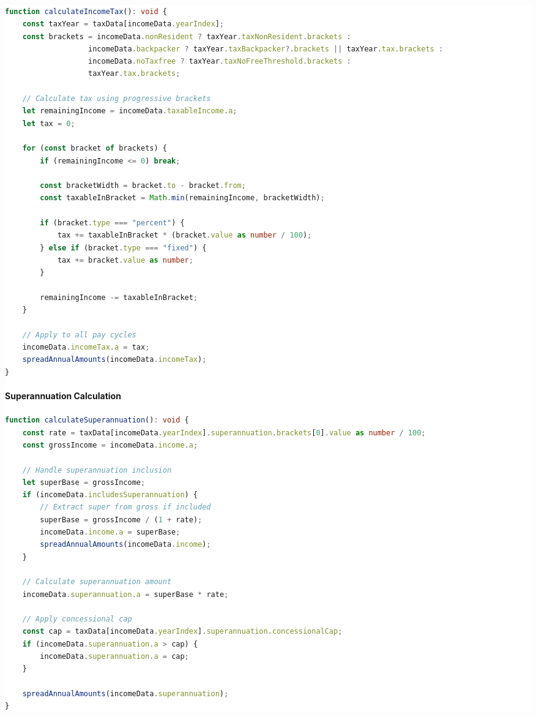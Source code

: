 ```typescript
function calculateIncomeTax(): void {
    const taxYear = taxData[incomeData.yearIndex];
    const brackets = incomeData.nonResident ? taxYear.taxNonResident.brackets :
                   incomeData.backpacker ? taxYear.taxBackpacker?.brackets || taxYear.tax.brackets :
                   incomeData.noTaxfree ? taxYear.taxNoFreeThreshold.brackets :
                   taxYear.tax.brackets;

    // Calculate tax using progressive brackets
    let remainingIncome = incomeData.taxableIncome.a;
    let tax = 0;

    for (const bracket of brackets) {
        if (remainingIncome <= 0) break;

        const bracketWidth = bracket.to - bracket.from;
        const taxableInBracket = Math.min(remainingIncome, bracketWidth);

        if (bracket.type === "percent") {
            tax += taxableInBracket * (bracket.value as number / 100);
        } else if (bracket.type === "fixed") {
            tax += bracket.value as number;
        }

        remainingIncome -= taxableInBracket;
    }

    // Apply to all pay cycles
    incomeData.incomeTax.a = tax;
    spreadAnnualAmounts(incomeData.incomeTax);
}
```

#### Superannuation Calculation

```typescript
function calculateSuperannuation(): void {
    const rate = taxData[incomeData.yearIndex].superannuation.brackets[0].value as number / 100;
    const grossIncome = incomeData.income.a;

    // Handle superannuation inclusion
    let superBase = grossIncome;
    if (incomeData.includesSuperannuation) {
        // Extract super from gross if included
        superBase = grossIncome / (1 + rate);
        incomeData.income.a = superBase;
        spreadAnnualAmounts(incomeData.income);
    }

    // Calculate superannuation amount
    incomeData.superannuation.a = superBase * rate;

    // Apply concessional cap
    const cap = taxData[incomeData.yearIndex].superannuation.concessionalCap;
    if (incomeData.superannuation.a > cap) {
        incomeData.superannuation.a = cap;
    }

    spreadAnnualAmounts(incomeData.superannuation);
}
```
